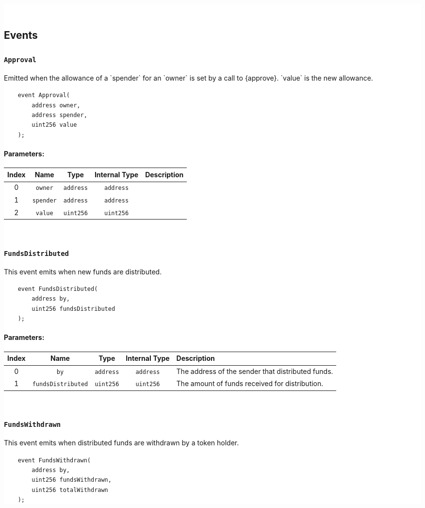 
<br />


## Events

### `Approval`

Emitted when the allowance of a &#x60;spender&#x60; for an &#x60;owner&#x60; is set by a call to {approve}. &#x60;value&#x60; is the new allowance.

```solidity
    event Approval(
        address owner,
        address spender,
        uint256 value
    );
```

#### Parameters:
| Index | Name | Type | Internal Type | Description |
| :---: | :--: | :--: | :-----------: | :---------- |
| 0 | `owner` | `address` | `address` |  |
| 1 | `spender` | `address` | `address` |  |
| 2 | `value` | `uint256` | `uint256` |  |

<br />

### `FundsDistributed`

This event emits when new funds are distributed.

```solidity
    event FundsDistributed(
        address by,
        uint256 fundsDistributed
    );
```

#### Parameters:
| Index | Name | Type | Internal Type | Description |
| :---: | :--: | :--: | :-----------: | :---------- |
| 0 | `by` | `address` | `address` | The address of the sender that distributed funds. |
| 1 | `fundsDistributed` | `uint256` | `uint256` | The amount of funds received for distribution. |

<br />

### `FundsWithdrawn`

This event emits when distributed funds are withdrawn by a token holder.

```solidity
    event FundsWithdrawn(
        address by,
        uint256 fundsWithdrawn,
        uint256 totalWithdrawn
    );
```
